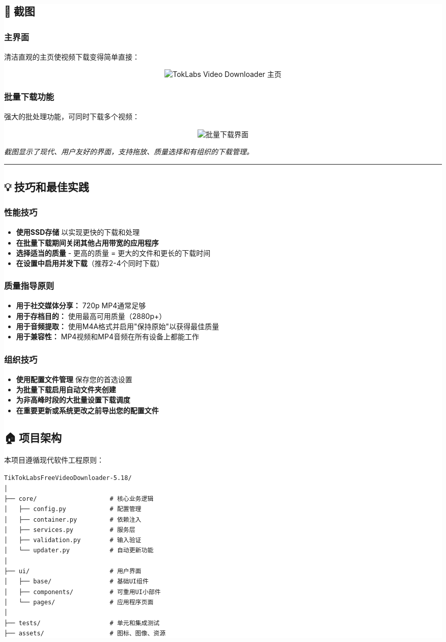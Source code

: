 ## 📸 截图

### 主界面
清洁直观的主页使视频下载变得简单直接：

<p align="center">
  <img src="../assets/Screenshots/homepage.png" alt="TokLabs Video Downloader 主页" width="800">
</p>

### 批量下载功能
强大的批处理功能，可同时下载多个视频：

<p align="center">
  <img src="../assets/Screenshots/batch.png" alt="批量下载界面" width="800">
</p>

*截图显示了现代、用户友好的界面，支持拖放、质量选择和有组织的下载管理。*

---

## 💡 技巧和最佳实践

### 性能技巧
- **使用SSD存储** 以实现更快的下载和处理
- **在批量下载期间关闭其他占用带宽的应用程序**
- **选择适当的质量** - 更高的质量 = 更大的文件和更长的下载时间
- **在设置中启用并发下载**（推荐2-4个同时下载）

### 质量指导原则
- **用于社交媒体分享：** 720p MP4通常足够
- **用于存档目的：** 使用最高可用质量（2880p+）
- **用于音频提取：** 使用M4A格式并启用"保持原始"以获得最佳质量
- **用于兼容性：** MP4视频和MP4音频在所有设备上都能工作

### 组织技巧
- **使用配置文件管理** 保存您的首选设置
- **为批量下载启用自动文件夹创建**
- **为非高峰时段的大批量设置下载调度**
- **在重要更新或系统更改之前导出您的配置文件**

## 🏠 项目架构

本项目遵循现代软件工程原则：

```
TikTokLabsFreeVideoDownloader-5.18/
│
├── core/                    # 核心业务逻辑
│   ├── config.py            # 配置管理
│   ├── container.py         # 依赖注入
│   ├── services.py          # 服务层
│   ├── validation.py        # 输入验证
│   └── updater.py           # 自动更新功能
│
├── ui/                      # 用户界面
│   ├── base/                # 基础UI组件
│   ├── components/          # 可重用UI小部件
│   └── pages/               # 应用程序页面
│
├── tests/                   # 单元和集成测试
├── assets/                  # 图标、图像、资源
```